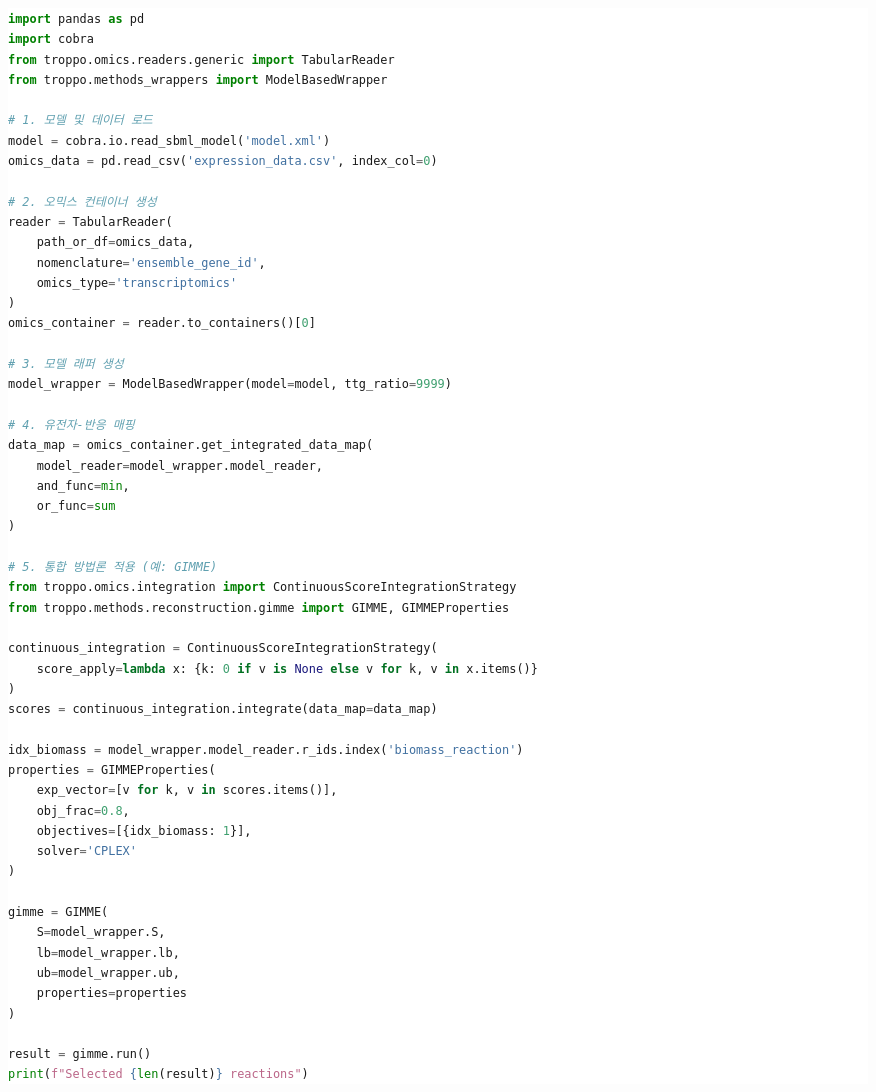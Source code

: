 ```python
import pandas as pd
import cobra
from troppo.omics.readers.generic import TabularReader
from troppo.methods_wrappers import ModelBasedWrapper

# 1. 모델 및 데이터 로드
model = cobra.io.read_sbml_model('model.xml')
omics_data = pd.read_csv('expression_data.csv', index_col=0)

# 2. 오믹스 컨테이너 생성
reader = TabularReader(
    path_or_df=omics_data,
    nomenclature='ensemble_gene_id',
    omics_type='transcriptomics'
)
omics_container = reader.to_containers()[0]

# 3. 모델 래퍼 생성
model_wrapper = ModelBasedWrapper(model=model, ttg_ratio=9999)

# 4. 유전자-반응 매핑
data_map = omics_container.get_integrated_data_map(
    model_reader=model_wrapper.model_reader,
    and_func=min,
    or_func=sum
)

# 5. 통합 방법론 적용 (예: GIMME)
from troppo.omics.integration import ContinuousScoreIntegrationStrategy
from troppo.methods.reconstruction.gimme import GIMME, GIMMEProperties

continuous_integration = ContinuousScoreIntegrationStrategy(
    score_apply=lambda x: {k: 0 if v is None else v for k, v in x.items()}
)
scores = continuous_integration.integrate(data_map=data_map)

idx_biomass = model_wrapper.model_reader.r_ids.index('biomass_reaction')
properties = GIMMEProperties(
    exp_vector=[v for k, v in scores.items()],
    obj_frac=0.8,
    objectives=[{idx_biomass: 1}],
    solver='CPLEX'
)

gimme = GIMME(
    S=model_wrapper.S,
    lb=model_wrapper.lb,
    ub=model_wrapper.ub,
    properties=properties
)

result = gimme.run()
print(f"Selected {len(result)} reactions")
```

